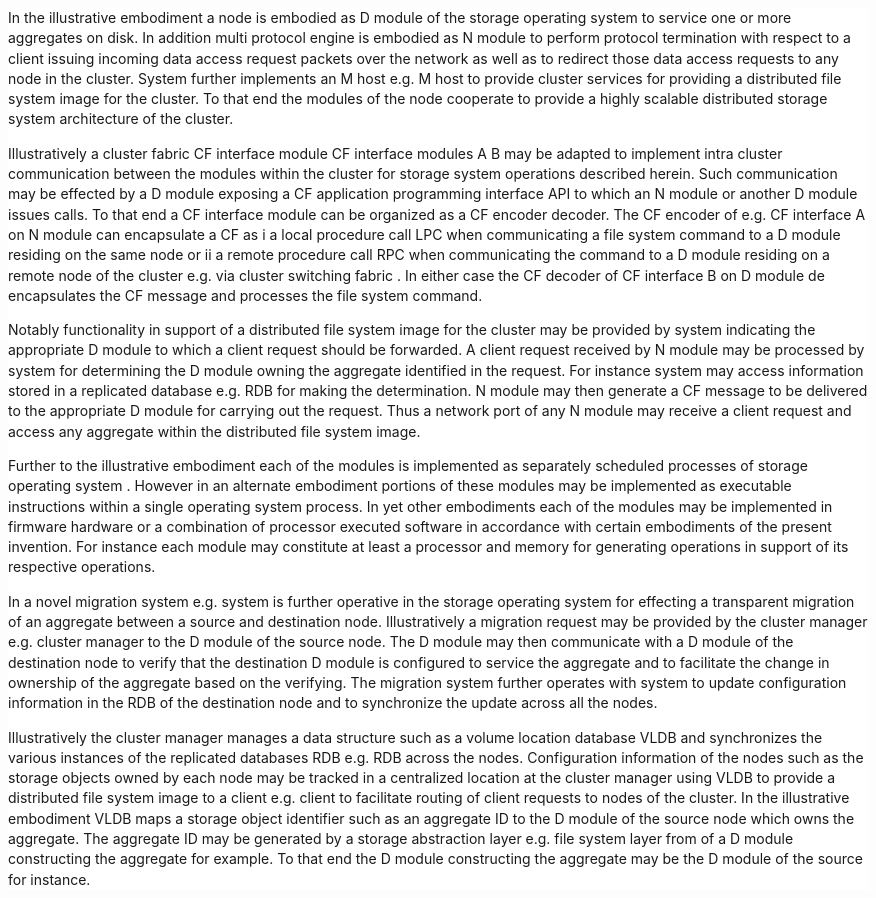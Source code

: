 In the illustrative embodiment a node is embodied as D module of the storage operating system to service one or more aggregates on disk. In addition multi protocol engine is embodied as N module to perform protocol termination with respect to a client issuing incoming data access request packets over the network as well as to redirect those data access requests to any node in the cluster. System further implements an M host e.g. M host to provide cluster services for providing a distributed file system image for the cluster. To that end the modules of the node cooperate to provide a highly scalable distributed storage system architecture of the cluster.

Illustratively a cluster fabric CF interface module CF interface modules A B may be adapted to implement intra cluster communication between the modules within the cluster for storage system operations described herein. Such communication may be effected by a D module exposing a CF application programming interface API to which an N module or another D module issues calls. To that end a CF interface module can be organized as a CF encoder decoder. The CF encoder of e.g. CF interface A on N module can encapsulate a CF as i a local procedure call LPC when communicating a file system command to a D module residing on the same node or ii a remote procedure call RPC when communicating the command to a D module residing on a remote node of the cluster e.g. via cluster switching fabric . In either case the CF decoder of CF interface B on D module de encapsulates the CF message and processes the file system command.

Notably functionality in support of a distributed file system image for the cluster may be provided by system indicating the appropriate D module to which a client request should be forwarded. A client request received by N module may be processed by system for determining the D module owning the aggregate identified in the request. For instance system may access information stored in a replicated database e.g. RDB for making the determination. N module may then generate a CF message to be delivered to the appropriate D module for carrying out the request. Thus a network port of any N module may receive a client request and access any aggregate within the distributed file system image.

Further to the illustrative embodiment each of the modules is implemented as separately scheduled processes of storage operating system . However in an alternate embodiment portions of these modules may be implemented as executable instructions within a single operating system process. In yet other embodiments each of the modules may be implemented in firmware hardware or a combination of processor executed software in accordance with certain embodiments of the present invention. For instance each module may constitute at least a processor and memory for generating operations in support of its respective operations.

In a novel migration system e.g. system is further operative in the storage operating system for effecting a transparent migration of an aggregate between a source and destination node. Illustratively a migration request may be provided by the cluster manager e.g. cluster manager to the D module of the source node. The D module may then communicate with a D module of the destination node to verify that the destination D module is configured to service the aggregate and to facilitate the change in ownership of the aggregate based on the verifying. The migration system further operates with system to update configuration information in the RDB of the destination node and to synchronize the update across all the nodes.

Illustratively the cluster manager manages a data structure such as a volume location database VLDB and synchronizes the various instances of the replicated databases RDB e.g. RDB across the nodes. Configuration information of the nodes such as the storage objects owned by each node may be tracked in a centralized location at the cluster manager using VLDB to provide a distributed file system image to a client e.g. client to facilitate routing of client requests to nodes of the cluster. In the illustrative embodiment VLDB maps a storage object identifier such as an aggregate ID to the D module of the source node which owns the aggregate. The aggregate ID may be generated by a storage abstraction layer e.g. file system layer from of a D module constructing the aggregate for example. To that end the D module constructing the aggregate may be the D module of the source for instance.
